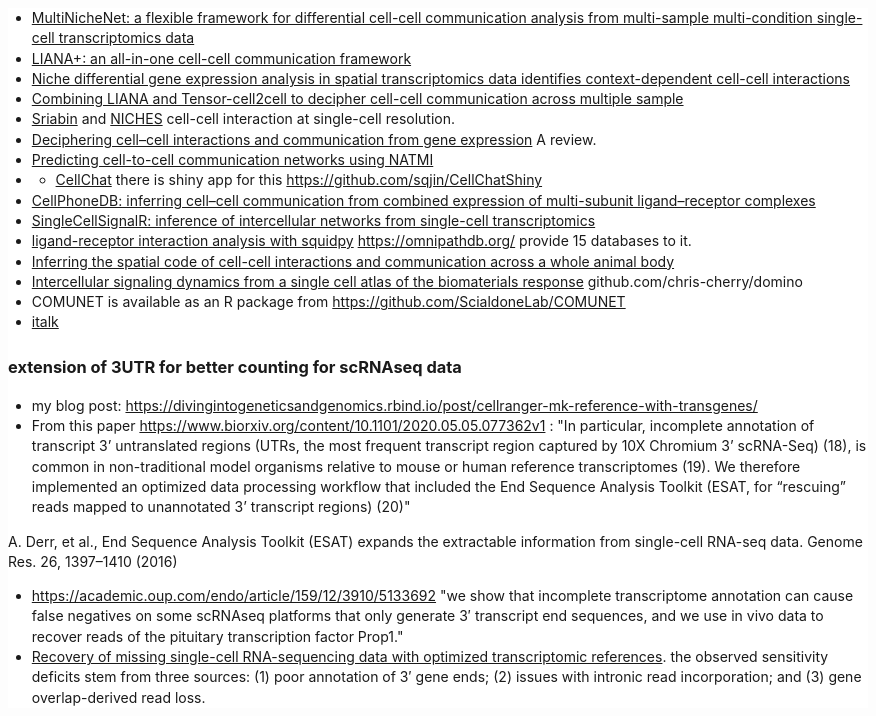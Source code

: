 * [MultiNicheNet: a flexible framework for differential cell-cell communication analysis from multi-sample multi-condition single-cell transcriptomics data](https://www.biorxiv.org/content/10.1101/2023.06.13.544751v1)
* [LIANA+: an all-in-one cell-cell communication framework](https://www.biorxiv.org/content/10.1101/2023.08.19.553863v1)
* [Niche differential gene expression analysis in spatial transcriptomics data identifies context-dependent cell-cell interactions](https://www.biorxiv.org/content/10.1101/2023.01.03.522646v1)
* [Combining LIANA and Tensor-cell2cell to decipher cell-cell communication across multiple sample](https://www.biorxiv.org/content/10.1101/2023.04.28.538731v1)
* [Sriabin](https://t.co/lOHlg3WPDq) and [NICHES](https://t.co/iSGpPVekPX) cell-cell interaction at single-cell resolution.
* [Deciphering cell–cell interactions and communication from gene expression](https://www.nature.com/articles/s41576-020-00292-x) A review.
* [Predicting cell-to-cell communication networks using NATMI](https://www.nature.com/articles/s41467-020-18873-z)
* * [CellChat](https://github.com/sqjin/CellChat) there is shiny app for this https://github.com/sqjin/CellChatShiny
* [CellPhoneDB: inferring cell–cell communication from combined expression of multi-subunit ligand–receptor complexes](https://www.nature.com/articles/s41596-020-0292-x)
* [SingleCellSignalR: inference of intercellular networks from single-cell transcriptomics](https://academic.oup.com/bioinformatics/advance-article-abstract/doi/10.1093/bioinformatics/btaa751/5896986)
* [ligand-receptor interaction analysis with squidpy](https://squidpy.readthedocs.io/en/latest/auto_examples/graph/compute_ligrec.html) https://omnipathdb.org/ provide 15 databases to it.
* [Inferring the spatial code of cell-cell interactions and communication across a whole animal body](https://www.biorxiv.org/content/10.1101/2020.11.22.392217v1.full)
* [Intercellular signaling dynamics from a single cell atlas of the biomaterials response](https://www.biorxiv.org/content/10.1101/2020.07.24.218537v2) github.com/chris-cherry/domino
* COMUNET is available as an R package from https://github.com/ScialdoneLab/COMUNET
* [italk](https://www.biorxiv.org/content/10.1101/507871v1)

### extension of 3UTR for better counting for scRNAseq data

* my blog post: https://divingintogeneticsandgenomics.rbind.io/post/cellranger-mk-reference-with-transgenes/
* From this paper https://www.biorxiv.org/content/10.1101/2020.05.05.077362v1 : "In particular, incomplete annotation of transcript 3’ untranslated regions (UTRs, the most frequent transcript region captured by 10X Chromium 3’
scRNA-Seq) (18), is common in non-traditional model organisms relative to mouse or human reference transcriptomes (19). We therefore implemented an optimized data processing workflow that included the End Sequence Analysis Toolkit (ESAT, for “rescuing” reads mapped to unannotated 3’ transcript regions) (20)"

A. Derr, et al., End Sequence Analysis Toolkit (ESAT) expands the extractable information from single-cell RNA-seq data. Genome Res. 26, 1397–1410 (2016)

* https://academic.oup.com/endo/article/159/12/3910/5133692 "we show that incomplete transcriptome annotation can cause false negatives on some scRNAseq platforms that only generate 3′ transcript end sequences, and we use in vivo data to recover reads of the pituitary transcription factor Prop1."
* [Recovery of missing single-cell RNA-sequencing data with optimized transcriptomic references](https://www.nature.com/articles/s41592-023-02003-w). the observed sensitivity deficits stem from three sources: (1) poor annotation of 3′ gene ends; (2) issues with intronic read incorporation; and (3) gene overlap-derived read loss. 
